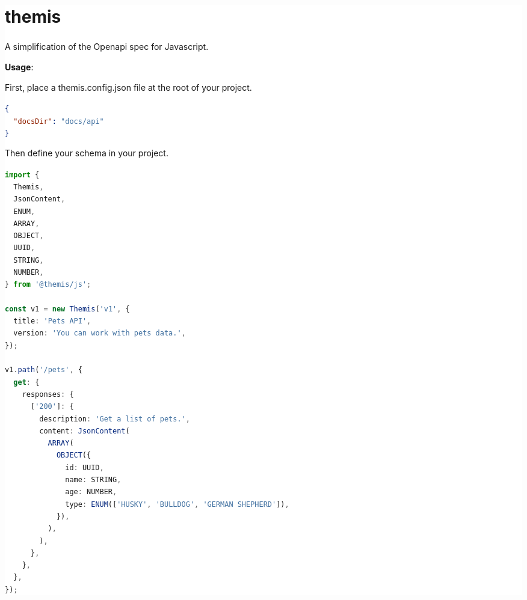 # themis

A simplification of the Openapi spec for Javascript.

<b>Usage</b>:

First, place a themis.config.json file at the root of your project.

```json
{
  "docsDir": "docs/api"
}
```

Then define your schema in your project.

```typescript
import {
  Themis,
  JsonContent,
  ENUM,
  ARRAY,
  OBJECT,
  UUID,
  STRING,
  NUMBER,
} from '@themis/js';

const v1 = new Themis('v1', {
  title: 'Pets API',
  version: 'You can work with pets data.',
});

v1.path('/pets', {
  get: {
    responses: {
      ['200']: {
        description: 'Get a list of pets.',
        content: JsonContent(
          ARRAY(
            OBJECT({
              id: UUID,
              name: STRING,
              age: NUMBER,
              type: ENUM(['HUSKY', 'BULLDOG', 'GERMAN SHEPHERD']),
            }),
          ),
        ),
      },
    },
  },
});
```
